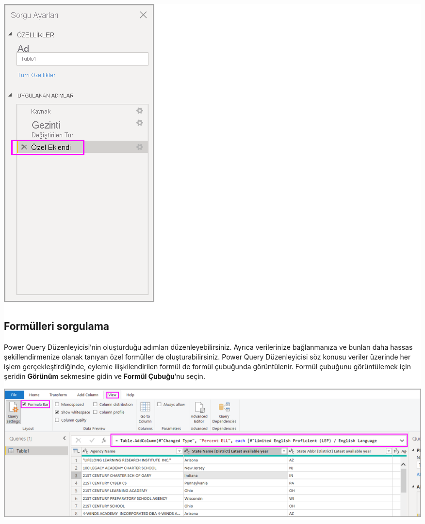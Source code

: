![Uygulanan adımlar, Sorgu Ayarları bölmesi, Power Query Düzenleyicisi, Power BI Desktop](media/desktop-common-query-tasks/customcolumn_addedappliedstep.png)

## <a name="query-formulas"></a>Formülleri sorgulama

Power Query Düzenleyicisi’nin oluşturduğu adımları düzenleyebilirsiniz. Ayrıca verilerinize bağlanmanıza ve bunları daha hassas şekillendirmenize olanak tanıyan özel formüller de oluşturabilirsiniz. Power Query Düzenleyicisi söz konusu veriler üzerinde her işlem gerçekleştirdiğinde, eylemle ilişkilendirilen formül de formül çubuğunda görüntülenir. Formül çubuğunu görüntülemek için şeridin **Görünüm** sekmesine gidin ve **Formül Çubuğu**’nu seçin.

![Formül Çubuğu seçeneği, Power Query Düzenleyicisi, Power BI Desktop](media/desktop-common-query-tasks/queryformulas_formulabar.png)
